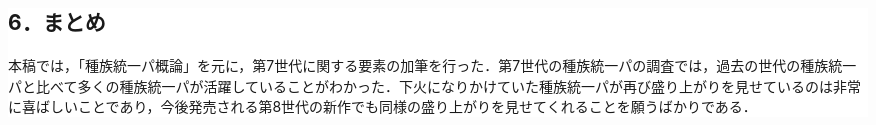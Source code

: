 ## 6．まとめ

本稿では，「種族統一パ概論」を元に，第7世代に関する要素の加筆を行った．第7世代の種族統一パの調査では，過去の世代の種族統一パと比べて多くの種族統一パが活躍していることがわかった．下火になりかけていた種族統一パが再び盛り上がりを見せているのは非常に喜ばしいことであり，今後発売される第8世代の新作でも同様の盛り上がりを見せてくれることを願うばかりである．
